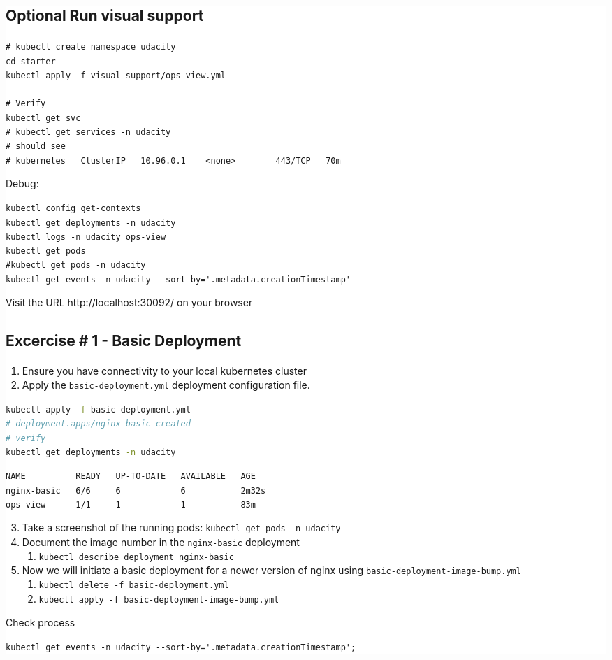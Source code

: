 ## Optional Run visual support

```shell
# kubectl create namespace udacity
cd starter
kubectl apply -f visual-support/ops-view.yml

# Verify
kubectl get svc
# kubectl get services -n udacity
# should see
# kubernetes   ClusterIP   10.96.0.1    <none>        443/TCP   70m
```

Debug:

```shell
kubectl config get-contexts
kubectl get deployments -n udacity
kubectl logs -n udacity ops-view
kubectl get pods
#kubectl get pods -n udacity
kubectl get events -n udacity --sort-by='.metadata.creationTimestamp'
```

Visit the URL http://localhost:30092/ on your browser

## Excercise # 1 - Basic Deployment
1. Ensure you have connectivity to your local kubernetes cluster
2. Apply the `basic-deployment.yml` deployment configuration file.

```sh
kubectl apply -f basic-deployment.yml
# deployment.apps/nginx-basic created
# verify
kubectl get deployments -n udacity
```
```
NAME          READY   UP-TO-DATE   AVAILABLE   AGE
nginx-basic   6/6     6            6           2m32s
ops-view      1/1     1            1           83m
```


3. Take a screenshot of the running pods: `kubectl get pods -n udacity`
4. Document the image number in the `nginx-basic` deployment
   1. `kubectl describe deployment nginx-basic`
5. Now we will initiate a basic deployment for a newer version of nginx using `basic-deployment-image-bump.yml`
   1. `kubectl delete -f basic-deployment.yml`
   2. `kubectl apply -f basic-deployment-image-bump.yml`

Check process
```
kubectl get events -n udacity --sort-by='.metadata.creationTimestamp';
```
